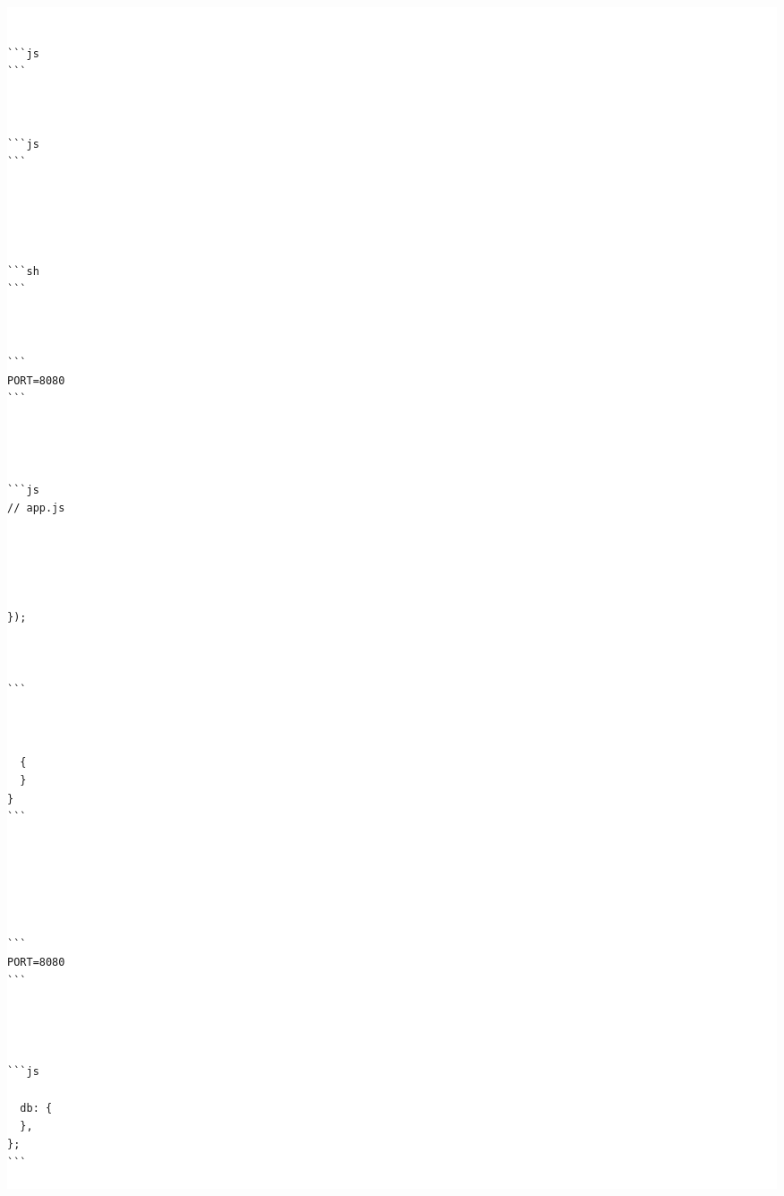 ````


```js
```



```js
```





```sh
```



```
PORT=8080
```




```js
// app.js





});



```



  {
  }
}
```






```
PORT=8080
```




```js

  db: {
  },
};
```


````